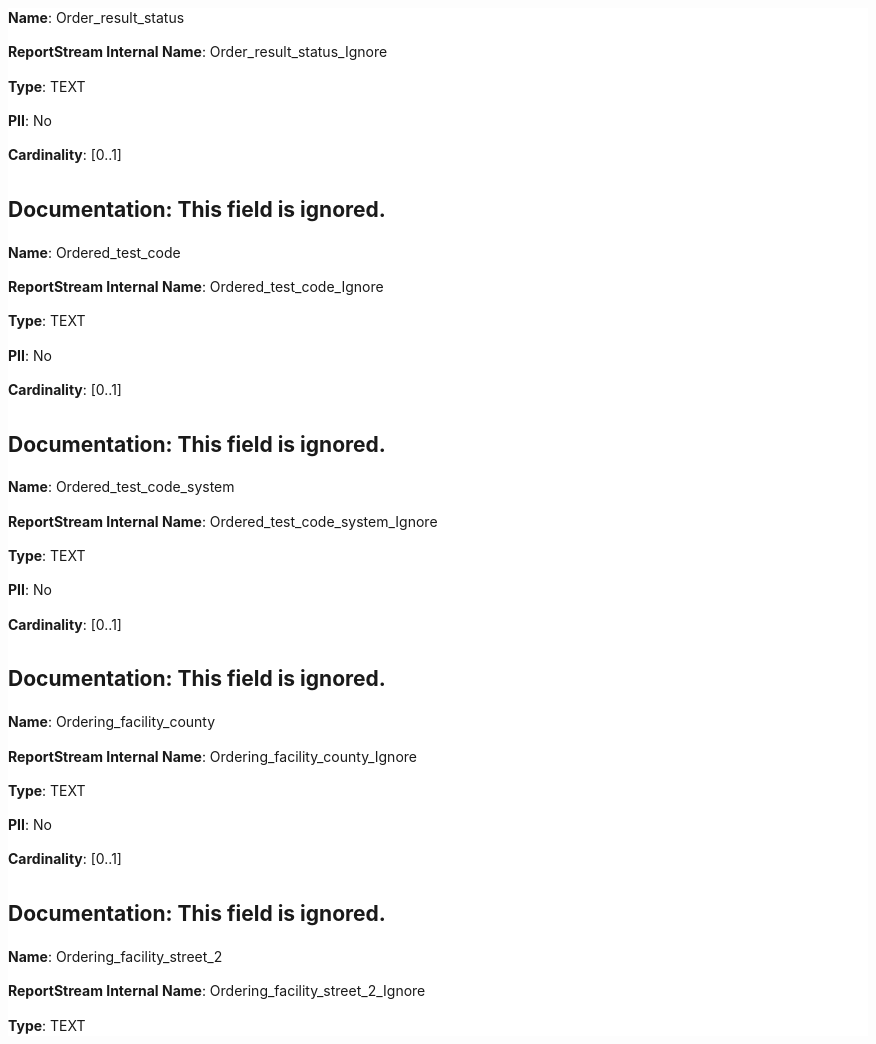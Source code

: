 **Name**: Order_result_status

**ReportStream Internal Name**: Order_result_status_Ignore

**Type**: TEXT

**PII**: No

**Cardinality**: [0..1]

**Documentation**:
This field is ignored.
---

**Name**: Ordered_test_code

**ReportStream Internal Name**: Ordered_test_code_Ignore

**Type**: TEXT

**PII**: No

**Cardinality**: [0..1]

**Documentation**:
This field is ignored.
---

**Name**: Ordered_test_code_system

**ReportStream Internal Name**: Ordered_test_code_system_Ignore

**Type**: TEXT

**PII**: No

**Cardinality**: [0..1]

**Documentation**:
This field is ignored.
---

**Name**: Ordering_facility_county

**ReportStream Internal Name**: Ordering_facility_county_Ignore

**Type**: TEXT

**PII**: No

**Cardinality**: [0..1]

**Documentation**:
This field is ignored.
---

**Name**: Ordering_facility_street_2

**ReportStream Internal Name**: Ordering_facility_street_2_Ignore

**Type**: TEXT
